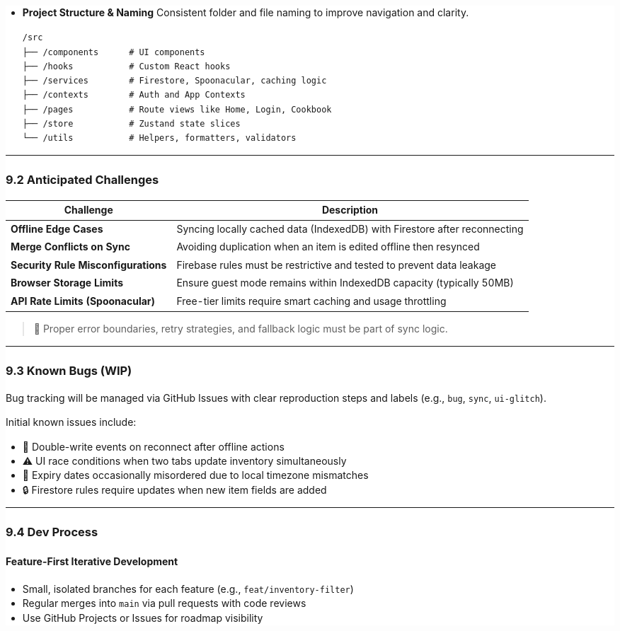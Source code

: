 * **Project Structure & Naming**
  Consistent folder and file naming to improve navigation and clarity.

  ```plaintext
  /src
  ├── /components      # UI components
  ├── /hooks           # Custom React hooks
  ├── /services        # Firestore, Spoonacular, caching logic
  ├── /contexts        # Auth and App Contexts
  ├── /pages           # Route views like Home, Login, Cookbook
  ├── /store           # Zustand state slices
  └── /utils           # Helpers, formatters, validators
  ```

---

### 9.2 Anticipated Challenges

| Challenge                           | Description                                                               |
| ----------------------------------- | ------------------------------------------------------------------------- |
| **Offline Edge Cases**              | Syncing locally cached data (IndexedDB) with Firestore after reconnecting |
| **Merge Conflicts on Sync**         | Avoiding duplication when an item is edited offline then resynced         |
| **Security Rule Misconfigurations** | Firebase rules must be restrictive and tested to prevent data leakage     |
| **Browser Storage Limits**          | Ensure guest mode remains within IndexedDB capacity (typically 50MB)      |
| **API Rate Limits (Spoonacular)**   | Free-tier limits require smart caching and usage throttling               |

> 🧠 Proper error boundaries, retry strategies, and fallback logic must be part of sync logic.

---

### 9.3 Known Bugs (WIP)

Bug tracking will be managed via GitHub Issues with clear reproduction steps and labels (e.g., `bug`, `sync`, `ui-glitch`).

Initial known issues include:

* 🔁 Double-write events on reconnect after offline actions
* ⚠️ UI race conditions when two tabs update inventory simultaneously
* 📆 Expiry dates occasionally misordered due to local timezone mismatches
* 🔒 Firestore rules require updates when new item fields are added

---

### 9.4 Dev Process

#### Feature-First Iterative Development

* Small, isolated branches for each feature (e.g., `feat/inventory-filter`)
* Regular merges into `main` via pull requests with code reviews
* Use GitHub Projects or Issues for roadmap visibility
